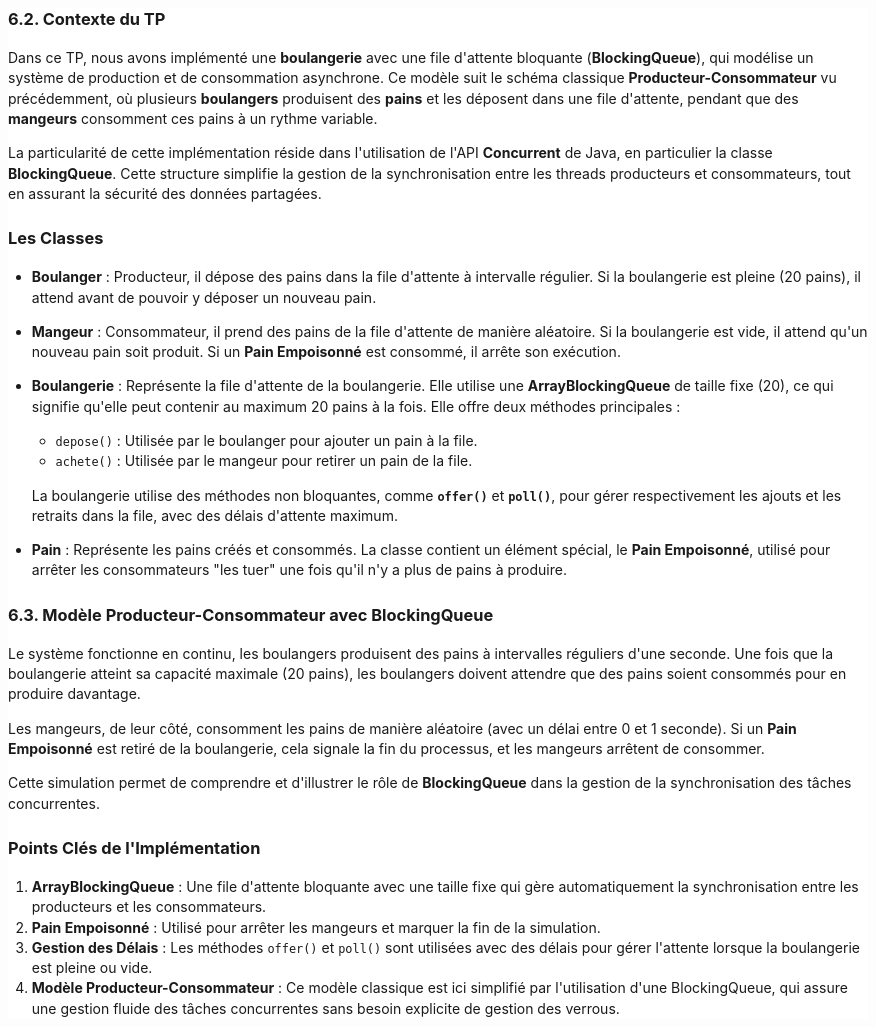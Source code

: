 ### <a id="contexte3bis"/>6.2. Contexte du TP

Dans ce TP, nous avons implémenté une **boulangerie** avec une file d'attente bloquante (**BlockingQueue**), qui modélise un système de production et de consommation asynchrone. Ce modèle suit le schéma classique **Producteur-Consommateur** vu précédemment, où plusieurs **boulangers** produisent des **pains** et les déposent dans une file d'attente, pendant que des **mangeurs** consomment ces pains à un rythme variable.

La particularité de cette implémentation réside dans l'utilisation de l'API **Concurrent** de Java, en particulier la classe **BlockingQueue**. Cette structure simplifie la gestion de la synchronisation entre les threads producteurs et consommateurs, tout en assurant la sécurité des données partagées.

### Les Classes

- **Boulanger** : Producteur, il dépose des pains dans la file d'attente à intervalle régulier. Si la boulangerie est pleine (20 pains), il attend avant de pouvoir y déposer un nouveau pain.
  
- **Mangeur** : Consommateur, il prend des pains de la file d'attente de manière aléatoire. Si la boulangerie est vide, il attend qu'un nouveau pain soit produit. Si un **Pain Empoisonné** est consommé, il arrête son exécution.

- **Boulangerie** : Représente la file d'attente de la boulangerie. Elle utilise une **ArrayBlockingQueue** de taille fixe (20), ce qui signifie qu'elle peut contenir au maximum 20 pains à la fois. Elle offre deux méthodes principales :
  - `depose()` : Utilisée par le boulanger pour ajouter un pain à la file.
  - `achete()` : Utilisée par le mangeur pour retirer un pain de la file.
  
  La boulangerie utilise des méthodes non bloquantes, comme **`offer()`** et **`poll()`**, pour gérer respectivement les ajouts et les retraits dans la file, avec des délais d'attente maximum.

- **Pain** : Représente les pains créés et consommés. La classe contient un élément spécial, le **Pain Empoisonné**, utilisé pour arrêter les consommateurs "les tuer" une fois qu'il n'y a plus de pains à produire.

### <a id="modele3bis"/> 6.3. Modèle Producteur-Consommateur avec BlockingQueue

Le système fonctionne en continu, les boulangers produisent des pains à intervalles réguliers d'une seconde. Une fois que la boulangerie atteint sa capacité maximale (20 pains), les boulangers doivent attendre que des pains soient consommés pour en produire davantage. 

Les mangeurs, de leur côté, consomment les pains de manière aléatoire (avec un délai entre 0 et 1 seconde). Si un **Pain Empoisonné** est retiré de la boulangerie, cela signale la fin du processus, et les mangeurs arrêtent de consommer.

Cette simulation permet de comprendre et d'illustrer le rôle de **BlockingQueue** dans la gestion de la synchronisation des tâches concurrentes.

### Points Clés de l'Implémentation
1. **ArrayBlockingQueue** : Une file d'attente bloquante avec une taille fixe qui gère automatiquement la synchronisation entre les producteurs et les consommateurs.
2. **Pain Empoisonné** : Utilisé pour arrêter les mangeurs et marquer la fin de la simulation.
3. **Gestion des Délais** : Les méthodes `offer()` et `poll()` sont utilisées avec des délais pour gérer l'attente lorsque la boulangerie est pleine ou vide.
4. **Modèle Producteur-Consommateur** : Ce modèle classique est ici simplifié par l'utilisation d'une BlockingQueue, qui assure une gestion fluide des tâches concurrentes sans besoin explicite de gestion des verrous.
